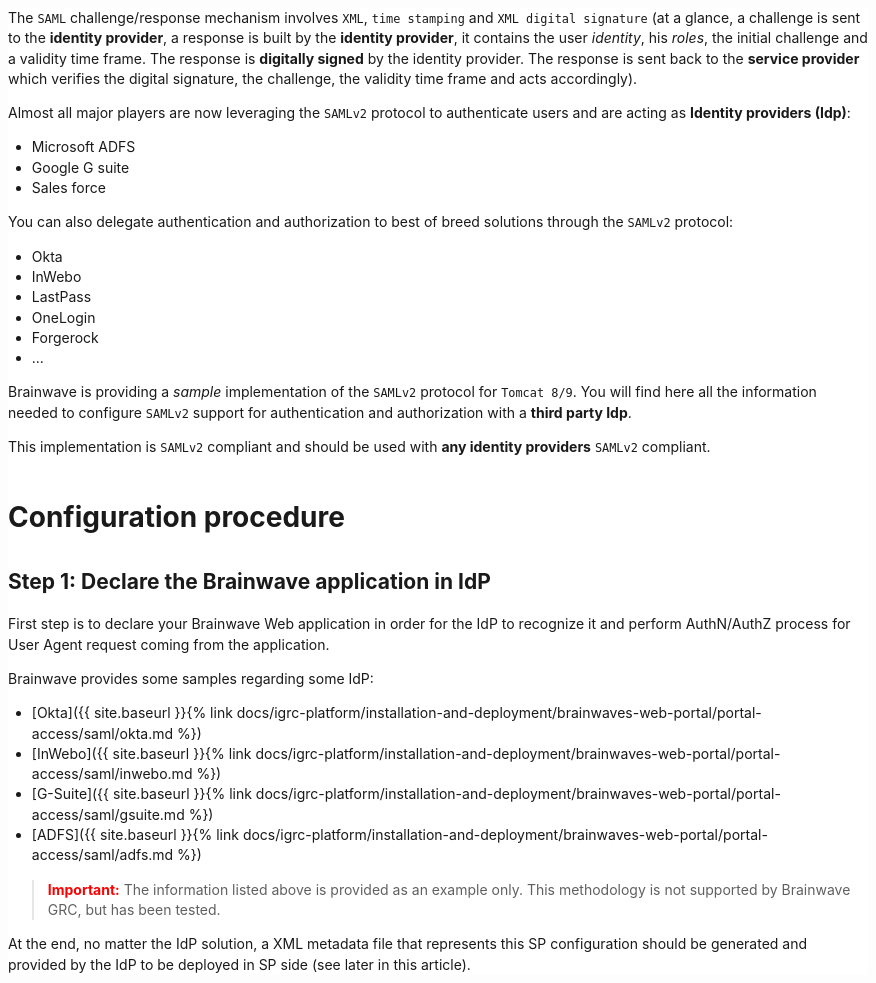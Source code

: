 The `SAML` challenge/response mechanism involves `XML`, `time stamping` and `XML digital signature` (at a glance, a challenge is sent to the **identity provider**, a response is built by the **identity provider**, it contains the user _identity_, his _roles_, the initial challenge and a validity time frame. The response is **digitally signed** by the identity provider. The response is sent back to the **service provider** which verifies the digital signature, the challenge, the validity time frame and acts accordingly).  

Almost all major players are now leveraging the `SAMLv2` protocol to authenticate users and are acting as **Identity providers (Idp)**:  

* Microsoft ADFS
* Google G suite
* Sales force

You can also delegate authentication and authorization to best of breed solutions through the `SAMLv2` protocol:   

* Okta
* InWebo
* LastPass
* OneLogin
* Forgerock
* ...

Brainwave is providing a *sample* implementation of the `SAMLv2` protocol for `Tomcat 8/9`. You will find here all the information needed to configure `SAMLv2` support for authentication and authorization with a **third party Idp**.  

This implementation is `SAMLv2` compliant and should be used with **any identity providers** `SAMLv2` compliant.  

# Configuration procedure

## Step 1: Declare the Brainwave application in IdP

First step is to declare your Brainwave Web application in order for the IdP to recognize it and perform AuthN/AuthZ process for User Agent request coming from the application.

Brainwave provides some samples regarding some IdP:

* [Okta]({{ site.baseurl }}{% link docs/igrc-platform/installation-and-deployment/brainwaves-web-portal/portal-access/saml/okta.md %})
* [InWebo]({{ site.baseurl }}{% link docs/igrc-platform/installation-and-deployment/brainwaves-web-portal/portal-access/saml/inwebo.md %})
* [G-Suite]({{ site.baseurl }}{% link docs/igrc-platform/installation-and-deployment/brainwaves-web-portal/portal-access/saml/gsuite.md %})
* [ADFS]({{ site.baseurl }}{% link docs/igrc-platform/installation-and-deployment/brainwaves-web-portal/portal-access/saml/adfs.md %})

> <span style="color:red">**Important:**</span> The information listed above is provided as an example only. This methodology is not supported by Brainwave GRC, but has been tested.

At the end, no matter the IdP solution, a XML metadata file that represents this SP configuration should be generated and provided by the IdP to be deployed in SP side (see later in this article).
